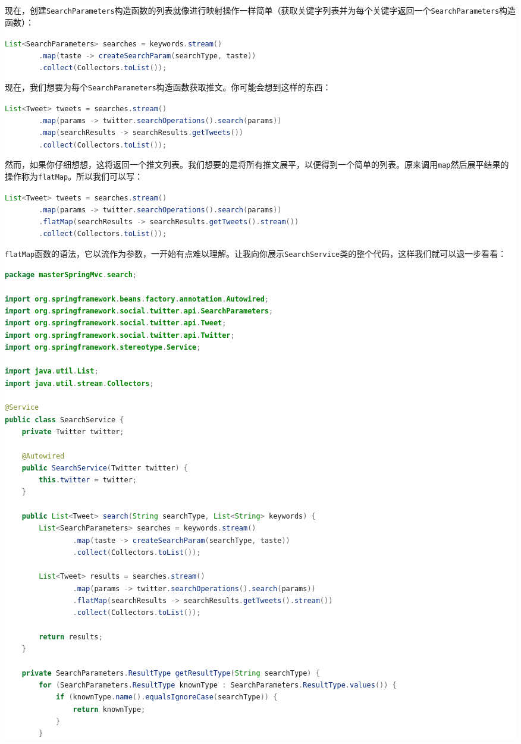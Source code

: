 现在，创建`SearchParameters`构造函数的列表就像进行映射操作一样简单（获取关键字列表并为每个关键字返回一个`SearchParameters`构造函数）：

```java
List<SearchParameters> searches = keywords.stream()
        .map(taste -> createSearchParam(searchType, taste))
        .collect(Collectors.toList());
```

现在，我们想要为每个`SearchParameters`构造函数获取推文。你可能会想到这样的东西：

```java
List<Tweet> tweets = searches.stream()
        .map(params -> twitter.searchOperations().search(params))
        .map(searchResults -> searchResults.getTweets())
        .collect(Collectors.toList());
```

然而，如果你仔细想想，这将返回一个推文列表。我们想要的是将所有推文展平，以便得到一个简单的列表。原来调用`map`然后展平结果的操作称为`flatMap`。所以我们可以写：

```java
List<Tweet> tweets = searches.stream()
        .map(params -> twitter.searchOperations().search(params))
        .flatMap(searchResults -> searchResults.getTweets().stream())
        .collect(Collectors.toList());
```

`flatMap`函数的语法，它以流作为参数，一开始有点难以理解。让我向你展示`SearchService`类的整个代码，这样我们就可以退一步看看：

```java
package masterSpringMvc.search;

import org.springframework.beans.factory.annotation.Autowired;
import org.springframework.social.twitter.api.SearchParameters;
import org.springframework.social.twitter.api.Tweet;
import org.springframework.social.twitter.api.Twitter;
import org.springframework.stereotype.Service;

import java.util.List;
import java.util.stream.Collectors;

@Service
public class SearchService {
    private Twitter twitter;

    @Autowired
    public SearchService(Twitter twitter) {
        this.twitter = twitter;
    }

    public List<Tweet> search(String searchType, List<String> keywords) {
        List<SearchParameters> searches = keywords.stream()
                .map(taste -> createSearchParam(searchType, taste))
                .collect(Collectors.toList());

        List<Tweet> results = searches.stream()
                .map(params -> twitter.searchOperations().search(params))
                .flatMap(searchResults -> searchResults.getTweets().stream())
                .collect(Collectors.toList());

        return results;
    }

    private SearchParameters.ResultType getResultType(String searchType) {
        for (SearchParameters.ResultType knownType : SearchParameters.ResultType.values()) {
            if (knownType.name().equalsIgnoreCase(searchType)) {
                return knownType;
            }
        }
```